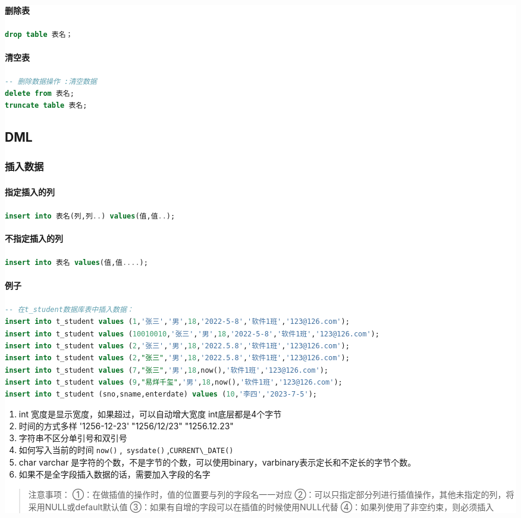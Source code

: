 #### 删除表

```sql
drop table 表名；
```

#### 清空表

```sql
-- 删除数据操作 :清空数据
delete from 表名;
truncate table 表名;
```

## DML

### 插入数据

#### 指定插入的列

```sql
insert into 表名(列,列..) values(值,值..);
```

#### 不指定插入的列

```sql
insert into 表名 values(值,值....);   
```

#### 例子

```sql
-- 在t_student数据库表中插入数据：
insert into t_student values (1,'张三','男',18,'2022-5-8','软件1班','123@126.com');
insert into t_student values (10010010,'张三','男',18,'2022-5-8','软件1班','123@126.com');
insert into t_student values (2,'张三','男',18,'2022.5.8','软件1班','123@126.com');
insert into t_student values (2,"张三",'男',18,'2022.5.8','软件1班','123@126.com');
insert into t_student values (7,"张三",'男',18,now(),'软件1班','123@126.com');
insert into t_student values (9,"易烊千玺",'男',18,now(),'软件1班','123@126.com');
insert into t_student (sno,sname,enterdate) values (10,'李四','2023-7-5');
```

1.  int  宽度是显示宽度，如果超过，可以自动增大宽度 int底层都是4个字节
2.  时间的方式多样  '1256-12-23'  "1256/12/23"  "1256.12.23"
3.  字符串不区分单引号和双引号
4.  如何写入当前的时间  `now()` ,` sysdate()` ,`CURRENT\_DATE()`
5.  char varchar 是字符的个数，不是字节的个数，可以使用binary，varbinary表示定长和不定长的字节个数。
6.  如果不是全字段插入数据的话，需要加入字段的名字

> 注意事项：
> ①：在做插值的操作时，值的位置要与列的字段名一一对应
> ②：可以只指定部分列进行插值操作，其他未指定的列，将采用NULL或default默认值
> ③：如果有自增的字段可以在插值的时候使用NULL代替
> ④：如果列使用了非空约束，则必须插入
